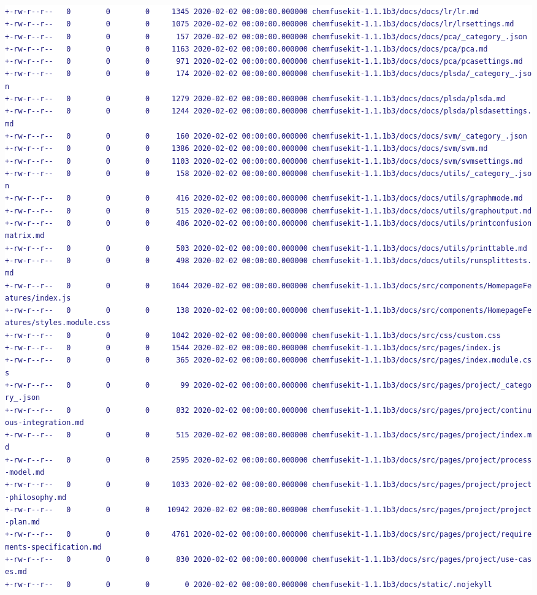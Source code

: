 ```diff
+-rw-r--r--   0        0        0     1345 2020-02-02 00:00:00.000000 chemfusekit-1.1.1b3/docs/docs/lr/lr.md
+-rw-r--r--   0        0        0     1075 2020-02-02 00:00:00.000000 chemfusekit-1.1.1b3/docs/docs/lr/lrsettings.md
+-rw-r--r--   0        0        0      157 2020-02-02 00:00:00.000000 chemfusekit-1.1.1b3/docs/docs/pca/_category_.json
+-rw-r--r--   0        0        0     1163 2020-02-02 00:00:00.000000 chemfusekit-1.1.1b3/docs/docs/pca/pca.md
+-rw-r--r--   0        0        0      971 2020-02-02 00:00:00.000000 chemfusekit-1.1.1b3/docs/docs/pca/pcasettings.md
+-rw-r--r--   0        0        0      174 2020-02-02 00:00:00.000000 chemfusekit-1.1.1b3/docs/docs/plsda/_category_.json
+-rw-r--r--   0        0        0     1279 2020-02-02 00:00:00.000000 chemfusekit-1.1.1b3/docs/docs/plsda/plsda.md
+-rw-r--r--   0        0        0     1244 2020-02-02 00:00:00.000000 chemfusekit-1.1.1b3/docs/docs/plsda/plsdasettings.md
+-rw-r--r--   0        0        0      160 2020-02-02 00:00:00.000000 chemfusekit-1.1.1b3/docs/docs/svm/_category_.json
+-rw-r--r--   0        0        0     1386 2020-02-02 00:00:00.000000 chemfusekit-1.1.1b3/docs/docs/svm/svm.md
+-rw-r--r--   0        0        0     1103 2020-02-02 00:00:00.000000 chemfusekit-1.1.1b3/docs/docs/svm/svmsettings.md
+-rw-r--r--   0        0        0      158 2020-02-02 00:00:00.000000 chemfusekit-1.1.1b3/docs/docs/utils/_category_.json
+-rw-r--r--   0        0        0      416 2020-02-02 00:00:00.000000 chemfusekit-1.1.1b3/docs/docs/utils/graphmode.md
+-rw-r--r--   0        0        0      515 2020-02-02 00:00:00.000000 chemfusekit-1.1.1b3/docs/docs/utils/graphoutput.md
+-rw-r--r--   0        0        0      486 2020-02-02 00:00:00.000000 chemfusekit-1.1.1b3/docs/docs/utils/printconfusionmatrix.md
+-rw-r--r--   0        0        0      503 2020-02-02 00:00:00.000000 chemfusekit-1.1.1b3/docs/docs/utils/printtable.md
+-rw-r--r--   0        0        0      498 2020-02-02 00:00:00.000000 chemfusekit-1.1.1b3/docs/docs/utils/runsplittests.md
+-rw-r--r--   0        0        0     1644 2020-02-02 00:00:00.000000 chemfusekit-1.1.1b3/docs/src/components/HomepageFeatures/index.js
+-rw-r--r--   0        0        0      138 2020-02-02 00:00:00.000000 chemfusekit-1.1.1b3/docs/src/components/HomepageFeatures/styles.module.css
+-rw-r--r--   0        0        0     1042 2020-02-02 00:00:00.000000 chemfusekit-1.1.1b3/docs/src/css/custom.css
+-rw-r--r--   0        0        0     1544 2020-02-02 00:00:00.000000 chemfusekit-1.1.1b3/docs/src/pages/index.js
+-rw-r--r--   0        0        0      365 2020-02-02 00:00:00.000000 chemfusekit-1.1.1b3/docs/src/pages/index.module.css
+-rw-r--r--   0        0        0       99 2020-02-02 00:00:00.000000 chemfusekit-1.1.1b3/docs/src/pages/project/_category_.json
+-rw-r--r--   0        0        0      832 2020-02-02 00:00:00.000000 chemfusekit-1.1.1b3/docs/src/pages/project/continuous-integration.md
+-rw-r--r--   0        0        0      515 2020-02-02 00:00:00.000000 chemfusekit-1.1.1b3/docs/src/pages/project/index.md
+-rw-r--r--   0        0        0     2595 2020-02-02 00:00:00.000000 chemfusekit-1.1.1b3/docs/src/pages/project/process-model.md
+-rw-r--r--   0        0        0     1033 2020-02-02 00:00:00.000000 chemfusekit-1.1.1b3/docs/src/pages/project/project-philosophy.md
+-rw-r--r--   0        0        0    10942 2020-02-02 00:00:00.000000 chemfusekit-1.1.1b3/docs/src/pages/project/project-plan.md
+-rw-r--r--   0        0        0     4761 2020-02-02 00:00:00.000000 chemfusekit-1.1.1b3/docs/src/pages/project/requirements-specification.md
+-rw-r--r--   0        0        0      830 2020-02-02 00:00:00.000000 chemfusekit-1.1.1b3/docs/src/pages/project/use-cases.md
+-rw-r--r--   0        0        0        0 2020-02-02 00:00:00.000000 chemfusekit-1.1.1b3/docs/static/.nojekyll
```
